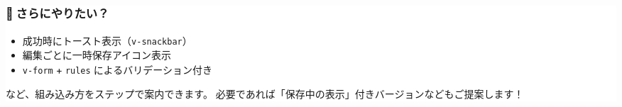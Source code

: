 
### 💬 さらにやりたい？

* 成功時にトースト表示（`v-snackbar`）
* 編集ごとに一時保存アイコン表示
* `v-form` + `rules` によるバリデーション付き

など、組み込み方をステップで案内できます。
必要であれば「保存中の表示」付きバージョンなどもご提案します！

